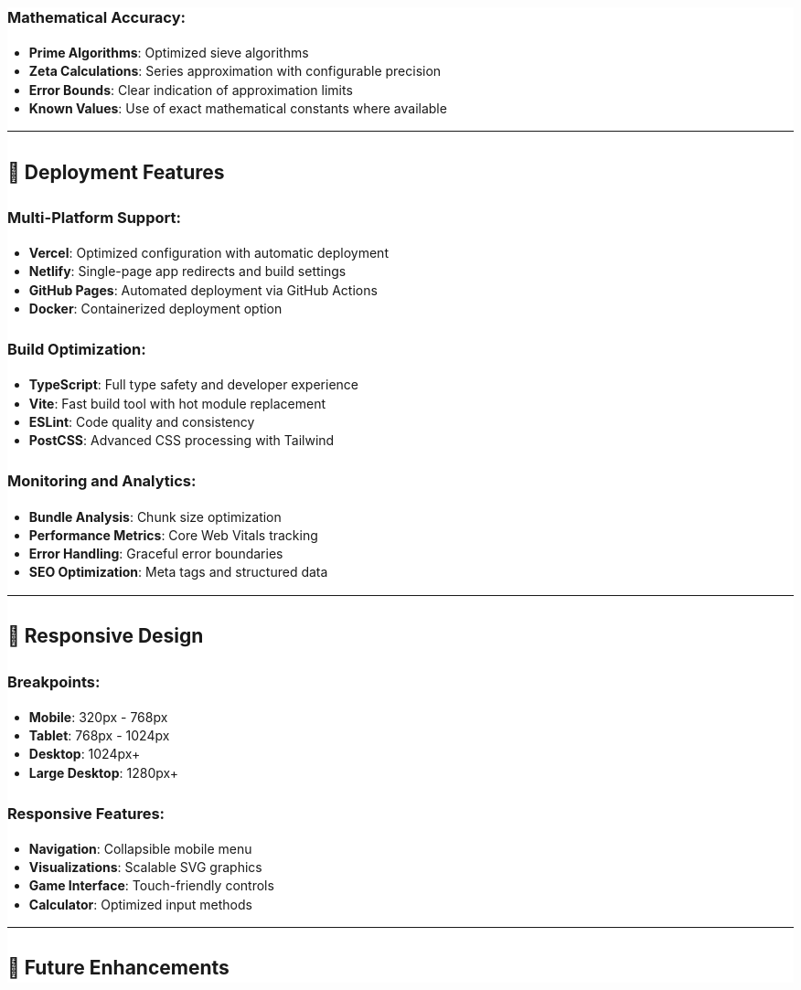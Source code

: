 ### Mathematical Accuracy:
- **Prime Algorithms**: Optimized sieve algorithms
- **Zeta Calculations**: Series approximation with configurable precision
- **Error Bounds**: Clear indication of approximation limits
- **Known Values**: Use of exact mathematical constants where available

---

## 🚀 Deployment Features

### Multi-Platform Support:
- **Vercel**: Optimized configuration with automatic deployment
- **Netlify**: Single-page app redirects and build settings
- **GitHub Pages**: Automated deployment via GitHub Actions
- **Docker**: Containerized deployment option

### Build Optimization:
- **TypeScript**: Full type safety and developer experience
- **Vite**: Fast build tool with hot module replacement
- **ESLint**: Code quality and consistency
- **PostCSS**: Advanced CSS processing with Tailwind

### Monitoring and Analytics:
- **Bundle Analysis**: Chunk size optimization
- **Performance Metrics**: Core Web Vitals tracking
- **Error Handling**: Graceful error boundaries
- **SEO Optimization**: Meta tags and structured data

---

## 📱 Responsive Design

### Breakpoints:
- **Mobile**: 320px - 768px
- **Tablet**: 768px - 1024px
- **Desktop**: 1024px+
- **Large Desktop**: 1280px+

### Responsive Features:
- **Navigation**: Collapsible mobile menu
- **Visualizations**: Scalable SVG graphics
- **Game Interface**: Touch-friendly controls
- **Calculator**: Optimized input methods

---

## 🔮 Future Enhancements
